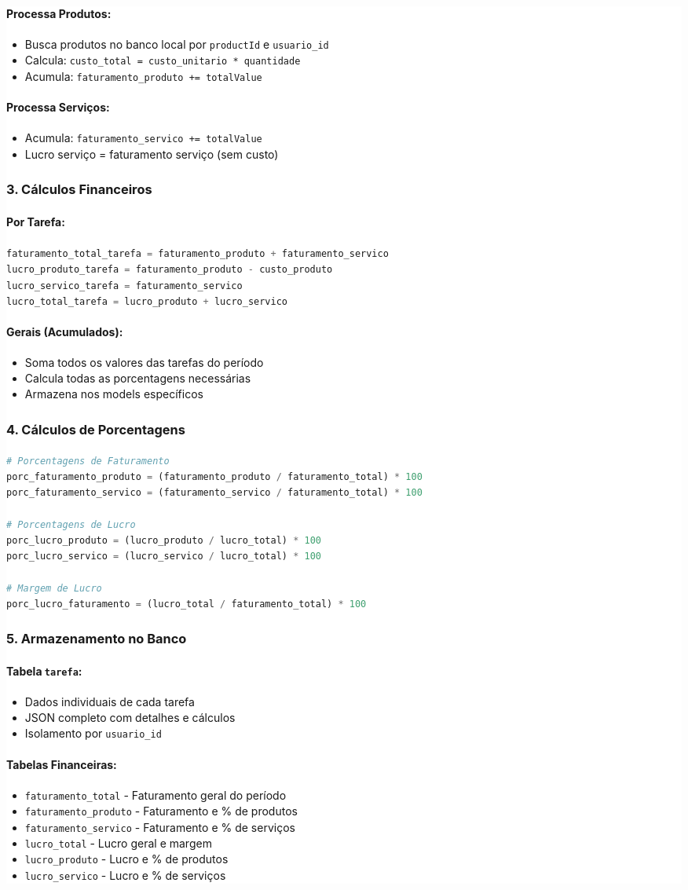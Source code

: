#### **Processa Produtos:**

- Busca produtos no banco local por `productId` e `usuario_id`
- Calcula: `custo_total = custo_unitario * quantidade`
- Acumula: `faturamento_produto += totalValue`

#### **Processa Serviços:**

- Acumula: `faturamento_servico += totalValue`
- Lucro serviço = faturamento serviço (sem custo)

### 3. **Cálculos Financeiros**

#### **Por Tarefa:**

```python
faturamento_total_tarefa = faturamento_produto + faturamento_servico
lucro_produto_tarefa = faturamento_produto - custo_produto
lucro_servico_tarefa = faturamento_servico
lucro_total_tarefa = lucro_produto + lucro_servico
```

#### **Gerais (Acumulados):**

- Soma todos os valores das tarefas do período
- Calcula todas as porcentagens necessárias
- Armazena nos models específicos

### 4. **Cálculos de Porcentagens**

```python
# Porcentagens de Faturamento
porc_faturamento_produto = (faturamento_produto / faturamento_total) * 100
porc_faturamento_servico = (faturamento_servico / faturamento_total) * 100

# Porcentagens de Lucro
porc_lucro_produto = (lucro_produto / lucro_total) * 100
porc_lucro_servico = (lucro_servico / lucro_total) * 100

# Margem de Lucro
porc_lucro_faturamento = (lucro_total / faturamento_total) * 100
```

### 5. **Armazenamento no Banco**

#### **Tabela `tarefa`:**

- Dados individuais de cada tarefa
- JSON completo com detalhes e cálculos
- Isolamento por `usuario_id`

#### **Tabelas Financeiras:**

- `faturamento_total` - Faturamento geral do período
- `faturamento_produto` - Faturamento e % de produtos
- `faturamento_servico` - Faturamento e % de serviços
- `lucro_total` - Lucro geral e margem
- `lucro_produto` - Lucro e % de produtos
- `lucro_servico` - Lucro e % de serviços
